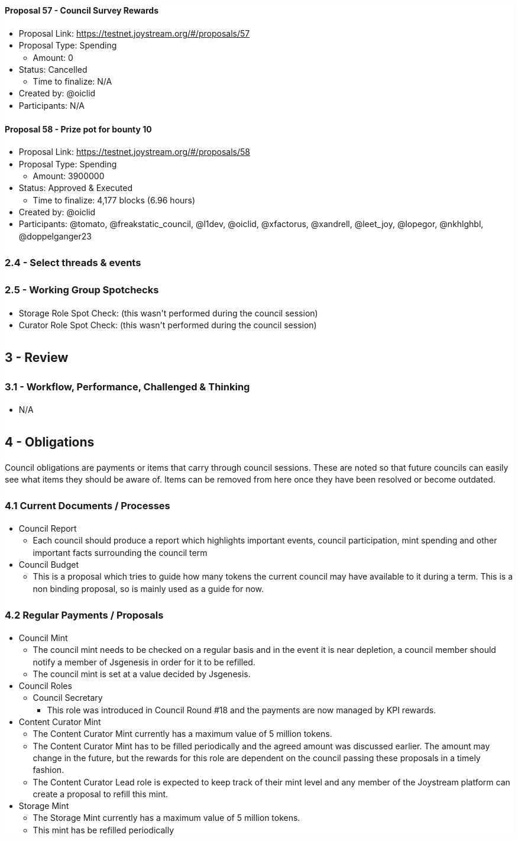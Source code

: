 #### Proposal 57 - Council Survey Rewards
- Proposal Link: https://testnet.joystream.org/#/proposals/57
- Proposal Type: Spending
	- Amount: 0
- Status: Cancelled 
	- Time to finalize: N/A
- Created by: @oiclid
- Participants: N/A
 
#### Proposal 58 - Prize pot for bounty 10
- Proposal Link: https://testnet.joystream.org/#/proposals/58
- Proposal Type: Spending
	- Amount: 3900000
- Status: Approved & Executed
	- Time to finalize: 4,177 blocks (6.96 hours)
- Created by: @oiclid
- Participants: @tomato, @freakstatic_council, @l1dev, @oiclid, @xfactorus, @xandrell, @leet_joy, @lopegor, @nkhlghbl, @doppelganger23


### 2.4 - Select threads & events

### 2.5 - Working Group Spotchecks
- Storage Role Spot Check: (this wasn't performed during the council session)
- Curator Role Spot Check: (this wasn't performed during the council session)

## 3 - Review
### 3.1 - Workflow, Performance, Challenged & Thinking
* N/A

## 4 - Obligations
Council obligations are payments or items that carry through council sessions. These are noted so that future councils can easily see what items they should be aware of. Items can be removed from here once they have been resolved or become outdated.

### 4.1 Current Documents / Processes
- Council Report
	- Each council should produce a report which highlights important events, council participation, mint spending and other important facts surrounding the council term
- Council Budget
	- This is a proposal which tries to guide how many tokens the current council may have available to it during a term. This is a non binding proposal, so is mainly used as a guide for now.

### 4.2 Regular Payments / Proposals
- Council Mint
	- The council mint needs to be checked on a regular basis and in the event it is near depletion, a council member should notify a member of Jsgenesis in order for it to be refilled.
	- The council mint is set at a value decided by Jsgenesis.
- Council Roles
	- Council Secretary
		- This role was introduced in Council Round #18 and the payments are now managed by KPI rewards.
- Content Curator Mint
	- The Content Curator Mint currently has a maximum value of 5 million tokens.
	- The Content Curator Mint has to be filled periodically and the agreed amount was discussed earlier. The amount may change in the future, but the rewards for this role are dependent on the council passing these proposals in a timely fashion.
	- The Content Curator Lead role is expected to keep track of their mint level and any member of the Joystream platform can create a proposal to refill this mint.
- Storage Mint
	- The Storage Mint currently has a maximum value of 5 million tokens.
	- This mint has be refilled periodically